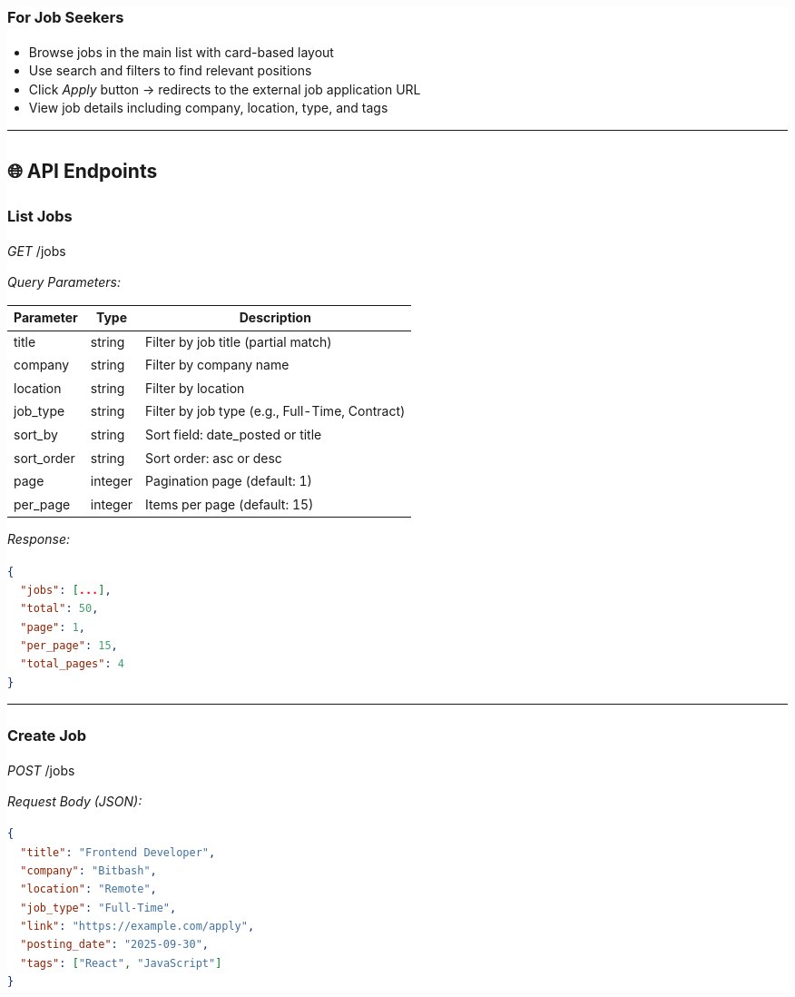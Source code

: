 ### For Job Seekers

- Browse jobs in the main list with card-based layout
- Use search and filters to find relevant positions
- Click *Apply* button → redirects to the external job application URL
- View job details including company, location, type, and tags

---

## 🌐 API Endpoints

### List Jobs

*GET* /jobs

*Query Parameters:*

| Parameter | Type | Description |
|-----------|------|-------------|
| title | string | Filter by job title (partial match) |
| company | string | Filter by company name |
| location | string | Filter by location |
| job_type | string | Filter by job type (e.g., Full-Time, Contract) |
| sort_by | string | Sort field: date_posted or title |
| sort_order | string | Sort order: asc or desc |
| page | integer | Pagination page (default: 1) |
| per_page | integer | Items per page (default: 15) |

*Response:*

```json
{
  "jobs": [...],
  "total": 50,
  "page": 1,
  "per_page": 15,
  "total_pages": 4
}
```

---

### Create Job

*POST* /jobs

*Request Body (JSON):*

```json
{
  "title": "Frontend Developer",
  "company": "Bitbash",
  "location": "Remote",
  "job_type": "Full-Time",
  "link": "https://example.com/apply",
  "posting_date": "2025-09-30",
  "tags": ["React", "JavaScript"]
}
```
